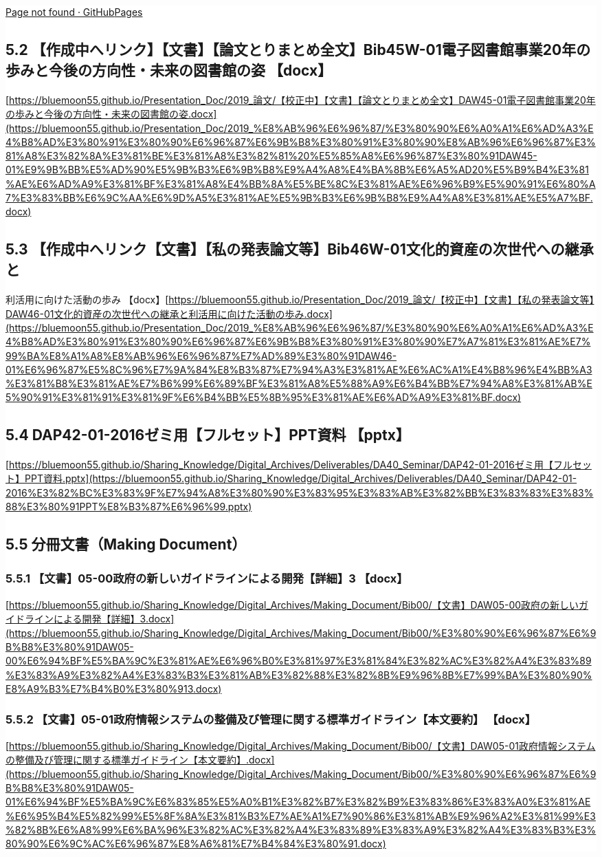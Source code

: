 [Page not found · GitHub](https://bluemoon55.github.io/Sharing_Knowledge/Digital_Archives/Deliverables/DA40_Seminar/DAW40-01)[Pages](https://bluemoon55.github.io/Sharing_Knowledge/Digital_Archives/Deliverables/DA40_Seminar/DAW40-01)

## **5.2 【作成中へリンク】【文書】【論文とりまとめ全文】Bib45W-01電子図書館事業20年の歩みと今後の方向性・未来の図書館の姿 【docx】**

[https://bluemoon55.github.io/Presentation_Doc/2019_論文/【校正中】【文書】【論文とりまとめ全文】DAW45-01電子図書館事業20年の歩みと今後の方向性・未来の図書館の姿.docx](https://bluemoon55.github.io/Presentation_Doc/2019_%E8%AB%96%E6%96%87/%E3%80%90%E6%A0%A1%E6%AD%A3%E4%B8%AD%E3%80%91%E3%80%90%E6%96%87%E6%9B%B8%E3%80%91%E3%80%90%E8%AB%96%E6%96%87%E3%81%A8%E3%82%8A%E3%81%BE%E3%81%A8%E3%82%81%20%E5%85%A8%E6%96%87%E3%80%91DAW45-01%E9%9B%BB%E5%AD%90%E5%9B%B3%E6%9B%B8%E9%A4%A8%E4%BA%8B%E6%A5%AD20%E5%B9%B4%E3%81%AE%E6%AD%A9%E3%81%BF%E3%81%A8%E4%BB%8A%E5%BE%8C%E3%81%AE%E6%96%B9%E5%90%91%E6%80%A7%E3%83%BB%E6%9C%AA%E6%9D%A5%E3%81%AE%E5%9B%B3%E6%9B%B8%E9%A4%A8%E3%81%AE%E5%A7%BF.docx)

## **5.3 【作成中へリンク【文書】【私の発表論文等】Bib46W-01文化的資産の次世代への継承と**

利活用に向けた活動の歩み 【docx】[https://bluemoon55.github.io/Presentation_Doc/2019_論文/【校正中】【文書】【私の発表論文等】DAW46-01文化的資産の次世代への継承と利活用に向けた活動の歩み.docx](https://bluemoon55.github.io/Presentation_Doc/2019_%E8%AB%96%E6%96%87/%E3%80%90%E6%A0%A1%E6%AD%A3%E4%B8%AD%E3%80%91%E3%80%90%E6%96%87%E6%9B%B8%E3%80%91%E3%80%90%E7%A7%81%E3%81%AE%E7%99%BA%E8%A1%A8%E8%AB%96%E6%96%87%E7%AD%89%E3%80%91DAW46-01%E6%96%87%E5%8C%96%E7%9A%84%E8%B3%87%E7%94%A3%E3%81%AE%E6%AC%A1%E4%B8%96%E4%BB%A3%E3%81%B8%E3%81%AE%E7%B6%99%E6%89%BF%E3%81%A8%E5%88%A9%E6%B4%BB%E7%94%A8%E3%81%AB%E5%90%91%E3%81%91%E3%81%9F%E6%B4%BB%E5%8B%95%E3%81%AE%E6%AD%A9%E3%81%BF.docx)

## **5.4 DAP42-01-2016ゼミ用【フルセット】PPT資料 【pptx】**

[https://bluemoon55.github.io/Sharing_Knowledge/Digital_Archives/Deliverables/DA40_Seminar/DAP42-01-2016ゼミ用【フルセット】PPT資料.pptx](https://bluemoon55.github.io/Sharing_Knowledge/Digital_Archives/Deliverables/DA40_Seminar/DAP42-01-2016%E3%82%BC%E3%83%9F%E7%94%A8%E3%80%90%E3%83%95%E3%83%AB%E3%82%BB%E3%83%83%E3%83%88%E3%80%91PPT%E8%B3%87%E6%96%99.pptx)

## **5.5 分冊文書（Making Document）**

### **5.5.1 【文書】05-00政府の新しいガイドラインによる開発【詳細】3 【docx】**

[https://bluemoon55.github.io/Sharing_Knowledge/Digital_Archives/Making_Document/Bib00/【文書】DAW05-00政府の新しいガイドラインによる開発【詳細】3.docx](https://bluemoon55.github.io/Sharing_Knowledge/Digital_Archives/Making_Document/Bib00/%E3%80%90%E6%96%87%E6%9B%B8%E3%80%91DAW05-00%E6%94%BF%E5%BA%9C%E3%81%AE%E6%96%B0%E3%81%97%E3%81%84%E3%82%AC%E3%82%A4%E3%83%89%E3%83%A9%E3%82%A4%E3%83%B3%E3%81%AB%E3%82%88%E3%82%8B%E9%96%8B%E7%99%BA%E3%80%90%E8%A9%B3%E7%B4%B0%E3%80%913.docx)

### **5.5.2 【文書】05-01政府情報システムの整備及び管理に関する標準ガイドライン【本文要約】 【docx】**

[https://bluemoon55.github.io/Sharing_Knowledge/Digital_Archives/Making_Document/Bib00/【文書】DAW05-01政府情報システムの整備及び管理に関する標準ガイドライン【本文要約】.docx](https://bluemoon55.github.io/Sharing_Knowledge/Digital_Archives/Making_Document/Bib00/%E3%80%90%E6%96%87%E6%9B%B8%E3%80%91DAW05-01%E6%94%BF%E5%BA%9C%E6%83%85%E5%A0%B1%E3%82%B7%E3%82%B9%E3%83%86%E3%83%A0%E3%81%AE%E6%95%B4%E5%82%99%E5%8F%8A%E3%81%B3%E7%AE%A1%E7%90%86%E3%81%AB%E9%96%A2%E3%81%99%E3%82%8B%E6%A8%99%E6%BA%96%E3%82%AC%E3%82%A4%E3%83%89%E3%83%A9%E3%82%A4%E3%83%B3%E3%80%90%E6%9C%AC%E6%96%87%E8%A6%81%E7%B4%84%E3%80%91.docx)
